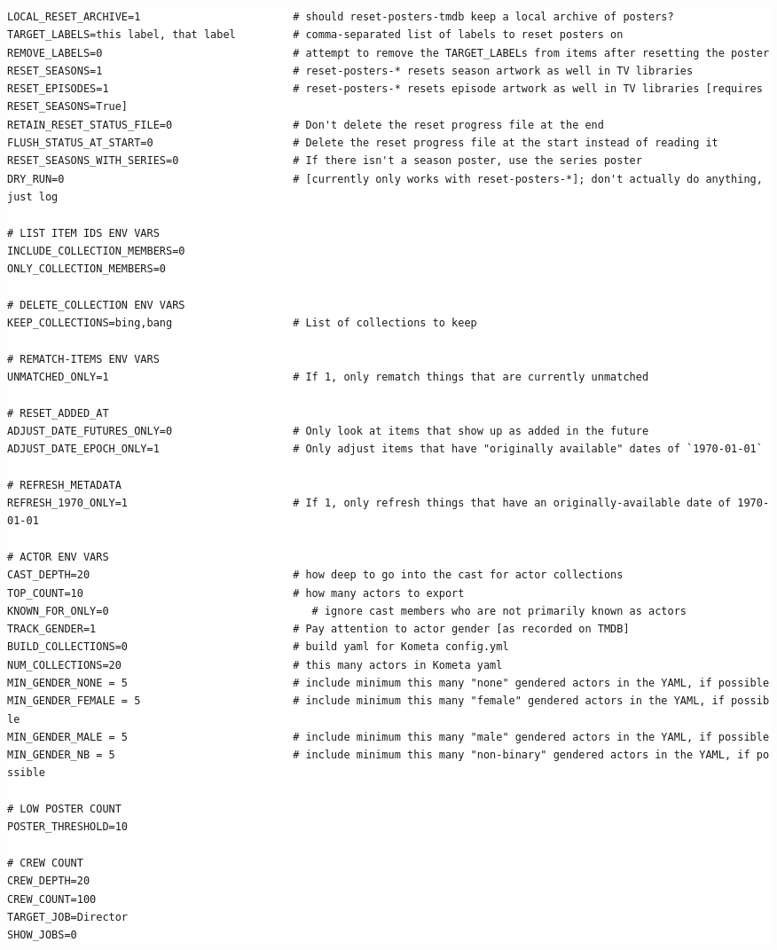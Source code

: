```shell
LOCAL_RESET_ARCHIVE=1                        # should reset-posters-tmdb keep a local archive of posters?
TARGET_LABELS=this label, that label         # comma-separated list of labels to reset posters on
REMOVE_LABELS=0                              # attempt to remove the TARGET_LABELs from items after resetting the poster
RESET_SEASONS=1                              # reset-posters-* resets season artwork as well in TV libraries
RESET_EPISODES=1                             # reset-posters-* resets episode artwork as well in TV libraries [requires RESET_SEASONS=True]
RETAIN_RESET_STATUS_FILE=0                   # Don't delete the reset progress file at the end
FLUSH_STATUS_AT_START=0                      # Delete the reset progress file at the start instead of reading it
RESET_SEASONS_WITH_SERIES=0                  # If there isn't a season poster, use the series poster
DRY_RUN=0                                    # [currently only works with reset-posters-*]; don't actually do anything, just log

# LIST ITEM IDS ENV VARS
INCLUDE_COLLECTION_MEMBERS=0
ONLY_COLLECTION_MEMBERS=0

# DELETE_COLLECTION ENV VARS
KEEP_COLLECTIONS=bing,bang                   # List of collections to keep

# REMATCH-ITEMS ENV VARS
UNMATCHED_ONLY=1                             # If 1, only rematch things that are currently unmatched

# RESET_ADDED_AT
ADJUST_DATE_FUTURES_ONLY=0                   # Only look at items that show up as added in the future
ADJUST_DATE_EPOCH_ONLY=1                     # Only adjust items that have "originally available" dates of `1970-01-01`

# REFRESH_METADATA
REFRESH_1970_ONLY=1                          # If 1, only refresh things that have an originally-available date of 1970-01-01

# ACTOR ENV VARS
CAST_DEPTH=20                                # how deep to go into the cast for actor collections
TOP_COUNT=10                                 # how many actors to export
KNOWN_FOR_ONLY=0                                # ignore cast members who are not primarily known as actors
TRACK_GENDER=1                               # Pay attention to actor gender [as recorded on TMDB]
BUILD_COLLECTIONS=0                          # build yaml for Kometa config.yml
NUM_COLLECTIONS=20                           # this many actors in Kometa yaml
MIN_GENDER_NONE = 5                          # include minimum this many "none" gendered actors in the YAML, if possible
MIN_GENDER_FEMALE = 5                        # include minimum this many "female" gendered actors in the YAML, if possible
MIN_GENDER_MALE = 5                          # include minimum this many "male" gendered actors in the YAML, if possible
MIN_GENDER_NB = 5                            # include minimum this many "non-binary" gendered actors in the YAML, if possible

# LOW POSTER COUNT
POSTER_THRESHOLD=10

# CREW COUNT
CREW_DEPTH=20
CREW_COUNT=100
TARGET_JOB=Director
SHOW_JOBS=0
```